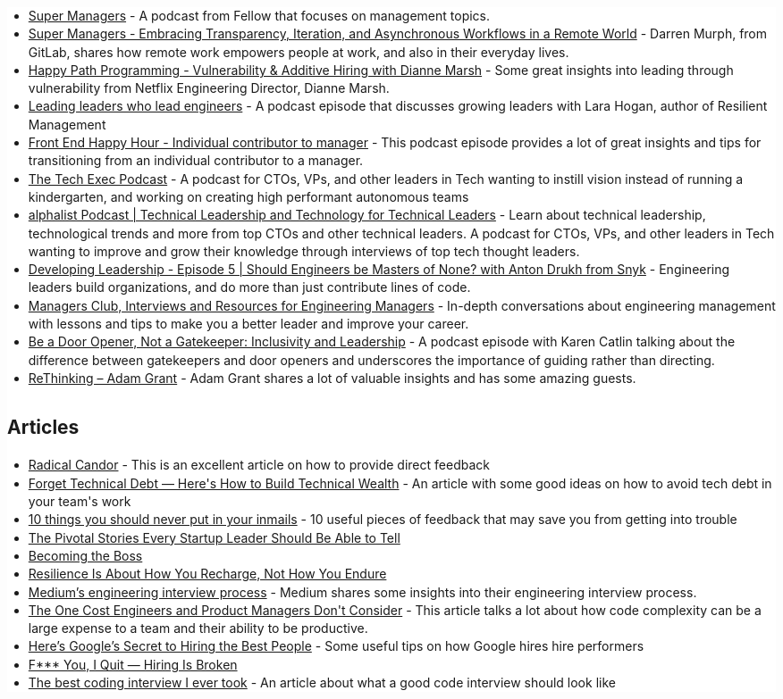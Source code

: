  * [Super Managers](https://fellow.app/supermanagers) - A podcast from Fellow that focuses on management topics.
 * [Super Managers - Embracing Transparency, Iteration, and Asynchronous Workflows in a Remote World](https://fellow.app/supermanagers/darren-murph-gitlab-transparency-iteration-asynchronous-workflows) - Darren Murph, from GitLab, shares how remote work empowers people at work, and also in their everyday lives.
 * [Happy Path Programming - Vulnerability & Additive Hiring with Dianne Marsh](https://anchor.fm/happypathprogramming/episodes/24-Vulnerability--Additive-Hiring-with-Dianne-Marsh-eu4359/a-a41ih0t) - Some great insights into leading through vulnerability from Netflix Engineering Director, Dianne Marsh.
 * [Leading leaders who lead engineers](https://changelog.com/podcast/453) - A podcast episode that discusses growing leaders with Lara Hogan, author of Resilient Management
 * [Front End Happy Hour - Individual contributor to manager](https://frontendhappyhour.com/episodes/individual-contributor-to-manager-transitioning-into-a-bartender/) - This podcast episode provides a lot of great insights and tips for transitioning from an individual contributor to a manager.
 * [The Tech Exec Podcast](https://www.techexecpodcast.com/) - A podcast for CTOs, VPs, and other leaders in Tech wanting to instill vision instead of running a kindergarten, and working on creating high performant autonomous teams
 * [alphalist Podcast | Technical Leadership and Technology for Technical Leaders](https://alphalist.com/podcast/?utm_source=github&utm_medium=Referral&utm_campaign=outreach&utm_content=podcast) - Learn about technical leadership, technological trends and more from top CTOs and other technical leaders. A podcast for CTOs, VPs, and other leaders in Tech wanting to improve and grow their knowledge through interviews of top tech thought leaders.
 * [Developing Leadership - Episode 5 | Should Engineers be Masters of None? with Anton Drukh from Snyk](https://www.developingleadership.co/episode/episode-5-should-engineers-be-masters-of-none-with-anton-drukh-from-snyk) - Engineering leaders build organizations, and do more than just contribute lines of code.
 * [Managers Club, Interviews and Resources for Engineering Managers](https://podcasts.apple.com/us/podcast/managers-club-interviews-and-resources-for/id1465515449) - In-depth conversations about engineering management with lessons and tips to make you a better leader and improve your career.        
 * [Be a Door Opener, Not a Gatekeeper: Inclusivity and Leadership](https://fellow.app/supermanagers/karen-catlin-be-a-door-opener-not-a-gatekeeper-inclusivity-and-leadership/) - A podcast episode with Karen Catlin talking about the difference between gatekeepers and door openers and underscores the importance of guiding rather than directing.
 * [ReThinking – Adam Grant](https://adamgrant.net/podcasts/rethinking/) - Adam Grant shares a lot of valuable insights and has some amazing guests.

## Articles
 * [Radical Candor](http://firstround.com/review/radical-candor-the-surprising-secret-to-being-a-good-boss/) - This is an excellent article on how to provide direct feedback
 * [Forget Technical Debt — Here's How to Build Technical Wealth](http://firstround.com/review/forget-technical-debt-heres-how-to-build-technical-wealth/) - An article with some good ideas on how to avoid tech debt in your team's work
 * [10 things you should never put in your inmails](http://www.socialtalent.co/blog/10-things-never-put-inmails-like-ever) - 10 useful pieces of feedback that may save you from getting into trouble
 * [The Pivotal Stories Every Startup Leader Should Be Able to Tell](http://firstround.com/review/the-pivotal-stories-every-startup-leader-should-be-able-to-tell/)
 * [Becoming the Boss](https://hbr.org/2007/01/becoming-the-boss)
 * [Resilience Is About How You Recharge, Not How You Endure](https://hbr.org/2016/06/resilience-is-about-how-you-recharge-not-how-you-endure)
 * [Medium’s engineering interview process](https://medium.engineering/mediums-engineering-interview-process-b8d6b67927c4#.j3e7zf2on) - Medium shares some insights into their engineering interview process.
 * [The One Cost Engineers and Product Managers Don't Consider](http://firstround.com/review/The-one-cost-engineers-and-product-managers-dont-consider/) - This article talks a lot about how code complexity can be a large expense to a team and their ability to be productive.
 * [Here’s Google’s Secret to Hiring the Best People](https://www.wired.com/2015/04/hire-like-google/) - Some useful tips on how Google hires hire performers
 * [F*** You, I Quit — Hiring Is Broken](https://medium.com/@evnowandforever/f-you-i-quit-hiring-is-broken-bb8f3a48d324#.hp646x4g9)
 * [The best coding interview I ever took](https://medium.com/code-like-a-girl/the-best-coding-interview-i-ever-took-2d12ee332077#.n013pl6cm) - An article about what a good code interview should look like